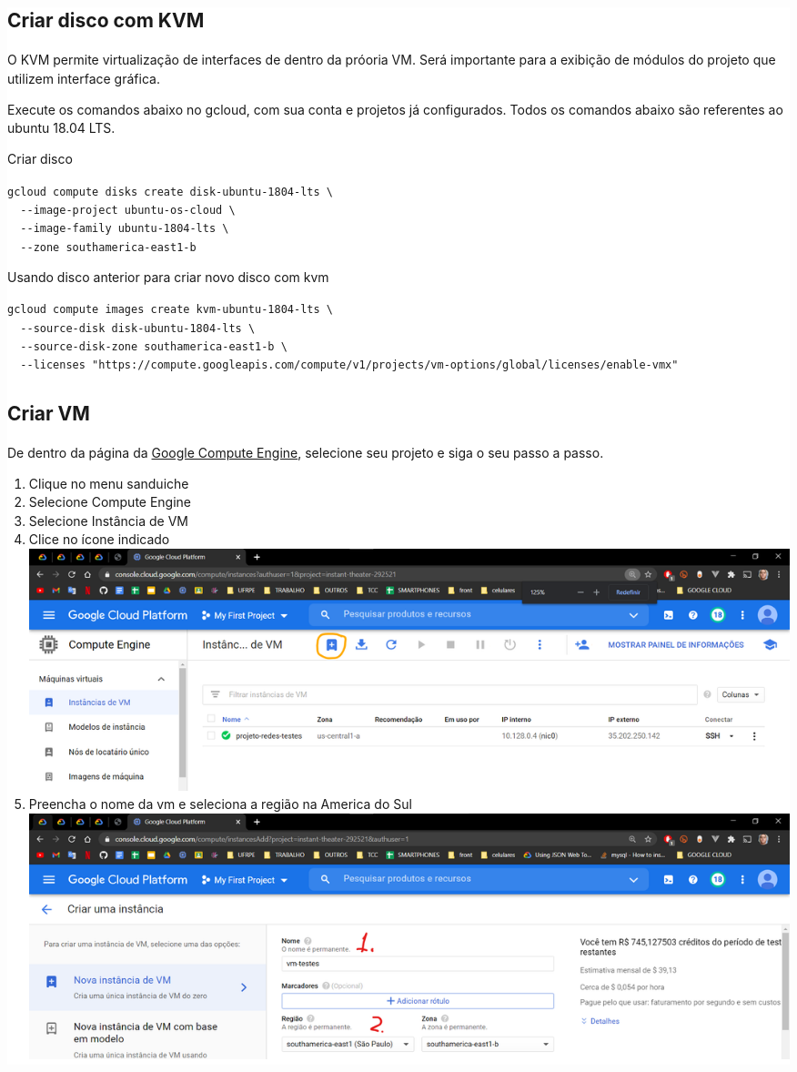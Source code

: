 ## Criar disco com KVM

O KVM permite virtualização de interfaces de dentro da próoria VM. Será importante para a exibição de módulos do projeto que utilizem interface gráfica. 

Execute os comandos abaixo no gcloud, com sua conta e projetos já configurados. Todos os comandos abaixo são referentes ao ubuntu 18.04 LTS.

Criar disco
```
gcloud compute disks create disk-ubuntu-1804-lts \
  --image-project ubuntu-os-cloud \
  --image-family ubuntu-1804-lts \
  --zone southamerica-east1-b
```

Usando disco anterior para criar novo disco com kvm
```
gcloud compute images create kvm-ubuntu-1804-lts \
  --source-disk disk-ubuntu-1804-lts \
  --source-disk-zone southamerica-east1-b \
  --licenses "https://compute.googleapis.com/compute/v1/projects/vm-options/global/licenses/enable-vmx"
```

## Criar VM

De dentro da página da [Google Compute Engine](https://console.cloud.google.com/), selecione seu projeto e siga o seu passo a passo.

1. Clique no menu sanduiche
2. Selecione Compute Engine
3. Selecione Instância de VM 
4. Clice no ícone indicado
![a](criar-vm-1.png)
5. Preencha o nome da vm e seleciona a região na America do Sul
![a](criar-vm-2.png)